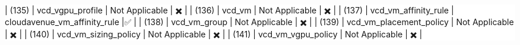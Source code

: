 | (135) | vcd_vgpu_profile | Not Applicable | :heavy_multiplication_x: |
| (136) | vcd_vm | Not Applicable | :heavy_multiplication_x: |
| (137) | vcd_vm_affinity_rule | cloudavenue_vm_affinity_rule |:white_check_mark: |
| (138) | vcd_vm_group | Not Applicable | :heavy_multiplication_x: |
| (139) | vcd_vm_placement_policy | Not Applicable | :heavy_multiplication_x: |
| (140) | vcd_vm_sizing_policy | Not Applicable | :heavy_multiplication_x: |
| (141) | vcd_vm_vgpu_policy | Not Applicable | :heavy_multiplication_x: |
